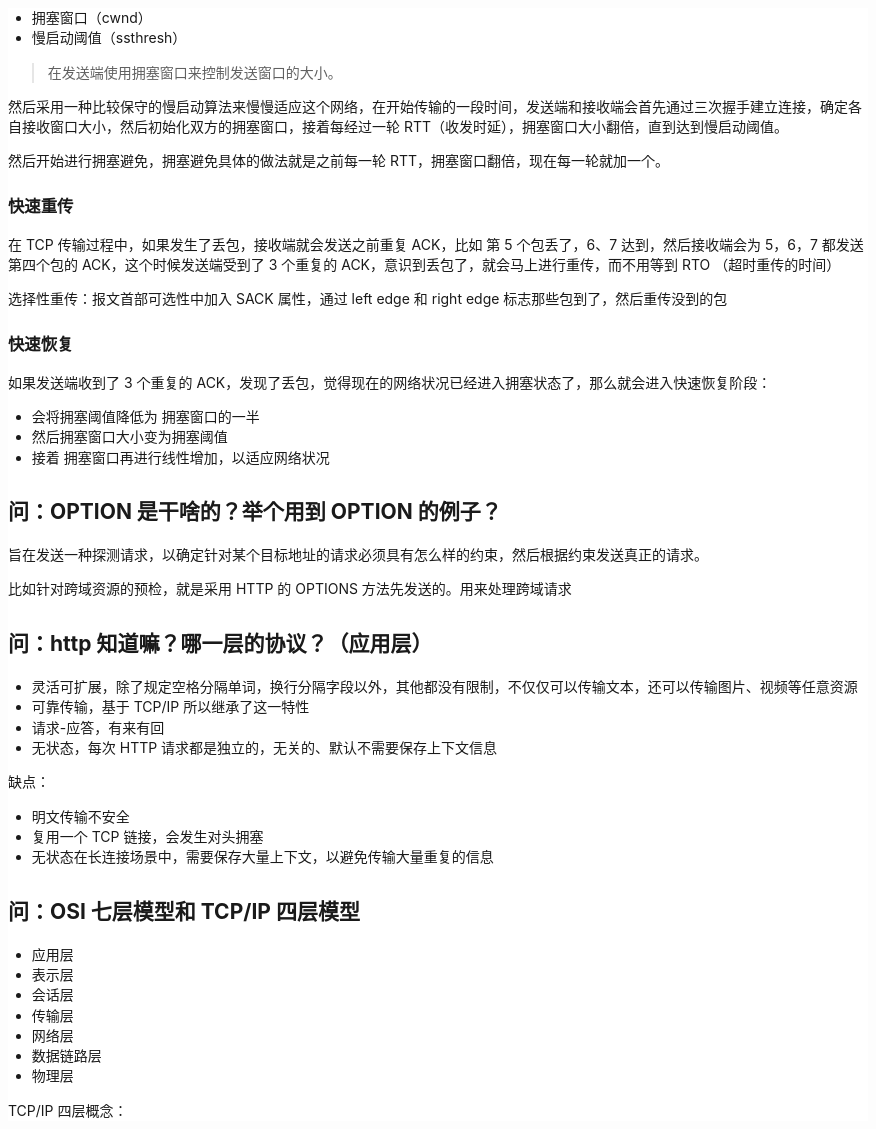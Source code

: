 - 拥塞窗口（cwnd）
- 慢启动阈值（ssthresh）

> 在发送端使用拥塞窗口来控制发送窗口的大小。

然后采用一种比较保守的慢启动算法来慢慢适应这个网络，在开始传输的一段时间，发送端和接收端会首先通过三次握手建立连接，确定各自接收窗口大小，然后初始化双方的拥塞窗口，接着每经过一轮 RTT（收发时延），拥塞窗口大小翻倍，直到达到慢启动阈值。

然后开始进行拥塞避免，拥塞避免具体的做法就是之前每一轮 RTT，拥塞窗口翻倍，现在每一轮就加一个。

### 快速重传

在 TCP 传输过程中，如果发生了丢包，接收端就会发送之前重复 ACK，比如 第 5 个包丢了，6、7 达到，然后接收端会为 5，6，7 都发送第四个包的 ACK，这个时候发送端受到了 3 个重复的 ACK，意识到丢包了，就会马上进行重传，而不用等到 RTO （超时重传的时间）

选择性重传：报文首部可选性中加入 SACK 属性，通过 left edge 和 right edge 标志那些包到了，然后重传没到的包

### 快速恢复

如果发送端收到了 3 个重复的 ACK，发现了丢包，觉得现在的网络状况已经进入拥塞状态了，那么就会进入快速恢复阶段：

- 会将拥塞阈值降低为 拥塞窗口的一半
- 然后拥塞窗口大小变为拥塞阈值
- 接着 拥塞窗口再进行线性增加，以适应网络状况

## 问：OPTION 是干啥的？举个用到 OPTION 的例子？

旨在发送一种探测请求，以确定针对某个目标地址的请求必须具有怎么样的约束，然后根据约束发送真正的请求。

比如针对跨域资源的预检，就是采用 HTTP 的 OPTIONS 方法先发送的。用来处理跨域请求

## 问：http 知道嘛？哪一层的协议？（应用层）

- 灵活可扩展，除了规定空格分隔单词，换行分隔字段以外，其他都没有限制，不仅仅可以传输文本，还可以传输图片、视频等任意资源
- 可靠传输，基于 TCP/IP 所以继承了这一特性
- 请求-应答，有来有回
- 无状态，每次 HTTP 请求都是独立的，无关的、默认不需要保存上下文信息

缺点：

- 明文传输不安全
- 复用一个 TCP 链接，会发生对头拥塞
- 无状态在长连接场景中，需要保存大量上下文，以避免传输大量重复的信息

## 问：OSI 七层模型和 TCP/IP 四层模型

- 应用层
- 表示层
- 会话层
- 传输层
- 网络层
- 数据链路层
- 物理层

TCP/IP 四层概念：
